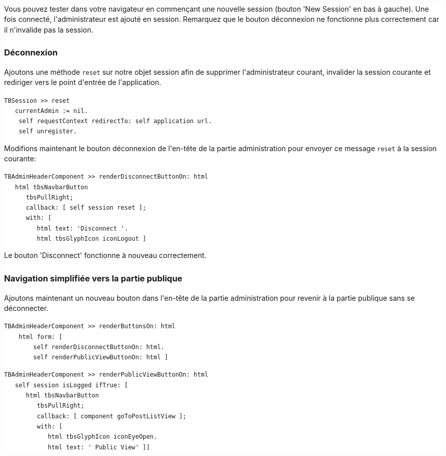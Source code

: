 
Vous pouvez tester dans votre navigateur en commençant une nouvelle session \(bouton 'New Session' en bas à gauche\).
Une fois connecté, l'administrateur est ajouté en session.
Remarquez que le bouton déconnexion ne fonctionne plus correctement car il n'invalide pas la session.

### Déconnexion


Ajoutons une méthode `reset` sur notre objet session afin de supprimer l'administrateur courant, invalider la session courante et rediriger vers le point d'entrée de l'application.

```
TBSession >> reset
   currentAdmin := nil.
	self requestContext redirectTo: self application url.
	self unregister.
```


Modifions maintenant le bouton déconnexion de l'en-tête de la partie administration pour envoyer ce message `reset` à la session courante:

```
TBAdminHeaderComponent >> renderDisconnectButtonOn: html
   html tbsNavbarButton 
      tbsPullRight; 
      callback: [ self session reset ];
      with: [  
         html text: 'Disconnect '.
         html tbsGlyphIcon iconLogout ]
```


Le bouton 'Disconnect' fonctionne à nouveau correctement.

### Navigation simplifiée vers la partie publique


Ajoutons maintenant un nouveau bouton dans l'en-tête de la partie administration pour revenir à la partie publique sans se déconnecter.

```
TBAdminHeaderComponent >> renderButtonsOn: html
	html form: [ 
		self renderDisconnectButtonOn: html.
		self renderPublicViewButtonOn: html ]
```


```
TBAdminHeaderComponent >> renderPublicViewButtonOn: html
   self session isLogged ifTrue: [ 		 
      html tbsNavbarButton 
         tbsPullRight; 
         callback: [ component goToPostListView ];
         with: [  
            html tbsGlyphIcon iconEyeOpen.
            html text: ' Public View' ]]
```
